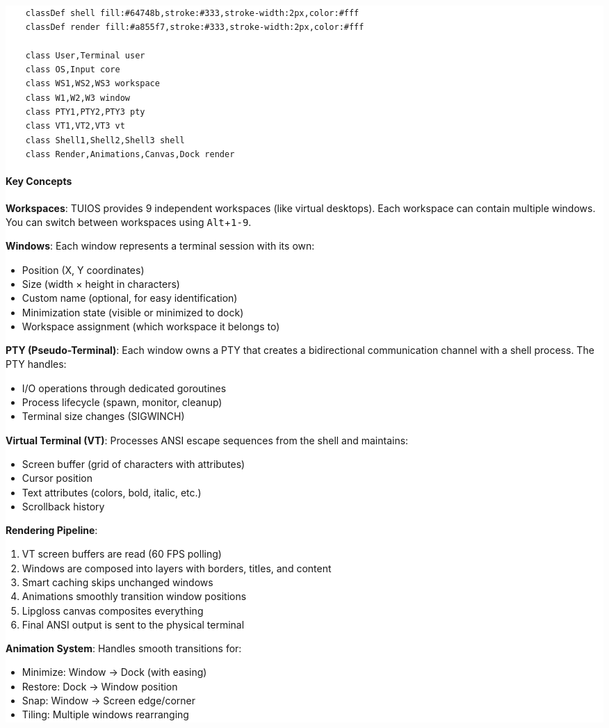```mermaid
    classDef shell fill:#64748b,stroke:#333,stroke-width:2px,color:#fff
    classDef render fill:#a855f7,stroke:#333,stroke-width:2px,color:#fff

    class User,Terminal user
    class OS,Input core
    class WS1,WS2,WS3 workspace
    class W1,W2,W3 window
    class PTY1,PTY2,PTY3 pty
    class VT1,VT2,VT3 vt
    class Shell1,Shell2,Shell3 shell
    class Render,Animations,Canvas,Dock render
```

#### Key Concepts

**Workspaces**: TUIOS provides 9 independent workspaces (like virtual desktops). Each workspace can contain multiple windows. You can switch between workspaces using <kbd>Alt</kbd>+<kbd>1-9</kbd>.

**Windows**: Each window represents a terminal session with its own:

- Position (X, Y coordinates)
- Size (width × height in characters)
- Custom name (optional, for easy identification)
- Minimization state (visible or minimized to dock)
- Workspace assignment (which workspace it belongs to)

**PTY (Pseudo-Terminal)**: Each window owns a PTY that creates a bidirectional communication channel with a shell process. The PTY handles:

- I/O operations through dedicated goroutines
- Process lifecycle (spawn, monitor, cleanup)
- Terminal size changes (SIGWINCH)

**Virtual Terminal (VT)**: Processes ANSI escape sequences from the shell and maintains:

- Screen buffer (grid of characters with attributes)
- Cursor position
- Text attributes (colors, bold, italic, etc.)
- Scrollback history

**Rendering Pipeline**:

1. VT screen buffers are read (60 FPS polling)
2. Windows are composed into layers with borders, titles, and content
3. Smart caching skips unchanged windows
4. Animations smoothly transition window positions
5. Lipgloss canvas composites everything
6. Final ANSI output is sent to the physical terminal

**Animation System**: Handles smooth transitions for:

- Minimize: Window → Dock (with easing)
- Restore: Dock → Window position
- Snap: Window → Screen edge/corner
- Tiling: Multiple windows rearranging

